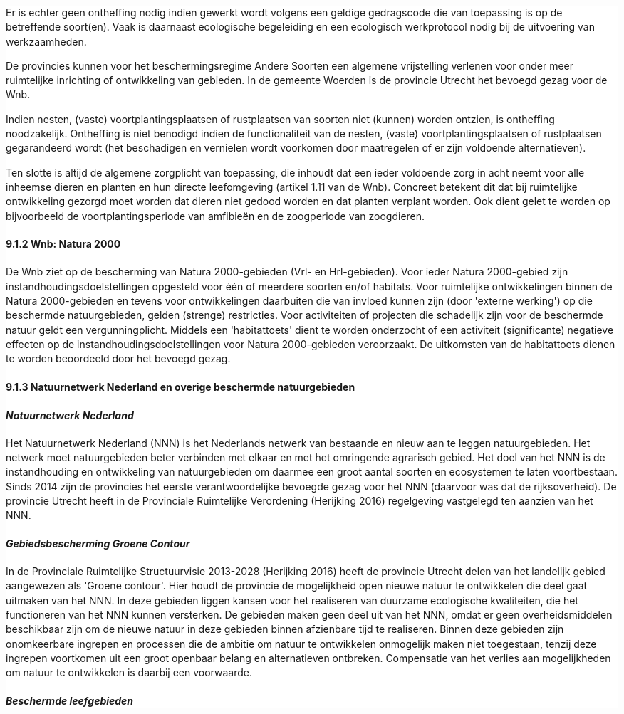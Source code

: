 Er is echter geen ontheffing nodig indien gewerkt wordt volgens een geldige gedragscode die van toepassing is op de betreffende soort(en). Vaak is daarnaast ecologische begeleiding en een ecologisch werkprotocol nodig bij de uitvoering van werkzaamheden.

De provincies kunnen voor het beschermingsregime Andere Soorten een algemene vrijstelling verlenen voor onder meer ruimtelijke inrichting of ontwikkeling van gebieden. In de gemeente Woerden is de provincie Utrecht het bevoegd gezag voor de Wnb.

Indien nesten, (vaste) voortplantingsplaatsen of rustplaatsen van soorten niet (kunnen) worden ontzien, is ontheffing noodzakelijk. Ontheffing is niet benodigd indien de functionaliteit van de nesten, (vaste) voortplantingsplaatsen of rustplaatsen gegarandeerd wordt (het beschadigen en vernielen wordt voorkomen door maatregelen of er zijn voldoende alternatieven).

Ten slotte is altijd de algemene zorgplicht van toepassing, die inhoudt dat een ieder voldoende zorg in acht neemt voor alle inheemse dieren en planten en hun directe leefomgeving (artikel 1.11 van de Wnb). Concreet betekent dit dat bij ruimtelijke ontwikkeling gezorgd moet worden dat dieren niet gedood worden en dat planten verplant worden. Ook dient gelet te worden op bijvoorbeeld de voortplantingsperiode van amfibieën en de zoogperiode van zoogdieren.

#### **9.1.2 Wnb: Natura 2000**

De Wnb ziet op de bescherming van Natura 2000-gebieden (Vrl- en Hrl-gebieden). Voor ieder Natura 2000-gebied zijn instandhoudingsdoelstellingen opgesteld voor één of meerdere soorten en/of habitats. Voor ruimtelijke ontwikkelingen binnen de Natura 2000-gebieden en tevens voor ontwikkelingen daarbuiten die van invloed kunnen zijn (door 'externe werking') op die beschermde natuurgebieden, gelden (strenge) restricties. Voor activiteiten of projecten die schadelijk zijn voor de beschermde natuur geldt een vergunningplicht. Middels een 'habitattoets' dient te worden onderzocht of een activiteit (significante) negatieve effecten op de instandhoudingsdoelstellingen voor Natura 2000-gebieden veroorzaakt. De uitkomsten van de habitattoets dienen te worden beoordeeld door het bevoegd gezag.

#### **9.1.3 Natuurnetwerk Nederland en overige beschermde natuurgebieden**

#### *Natuurnetwerk Nederland*

Het Natuurnetwerk Nederland (NNN) is het Nederlands netwerk van bestaande en nieuw aan te leggen natuurgebieden. Het netwerk moet natuurgebieden beter verbinden met elkaar en met het omringende agrarisch gebied. Het doel van het NNN is de instandhouding en ontwikkeling van natuurgebieden om daarmee een groot aantal soorten en ecosystemen te laten voortbestaan. Sinds 2014 zijn de provincies het eerste verantwoordelijke bevoegde gezag voor het NNN (daarvoor was dat de rijksoverheid). De provincie Utrecht heeft in de Provinciale Ruimtelijke Verordening (Herijking 2016) regelgeving vastgelegd ten aanzien van het NNN.

#### *Gebiedsbescherming Groene Contour*

In de Provinciale Ruimtelijke Structuurvisie 2013-2028 (Herijking 2016) heeft de provincie Utrecht delen van het landelijk gebied aangewezen als 'Groene contour'. Hier houdt de provincie de mogelijkheid open nieuwe natuur te ontwikkelen die deel gaat uitmaken van het NNN. In deze gebieden liggen kansen voor het realiseren van duurzame ecologische kwaliteiten, die het functioneren van het NNN kunnen versterken. De gebieden maken geen deel uit van het NNN, omdat er geen overheidsmiddelen beschikbaar zijn om de nieuwe natuur in deze gebieden binnen afzienbare tijd te realiseren. Binnen deze gebieden zijn onomkeerbare ingrepen en processen die de ambitie om natuur te ontwikkelen onmogelijk maken niet toegestaan, tenzij deze ingrepen voortkomen uit een groot openbaar belang en alternatieven ontbreken. Compensatie van het verlies aan mogelijkheden om natuur te ontwikkelen is daarbij een voorwaarde.

#### *Beschermde leefgebieden*

